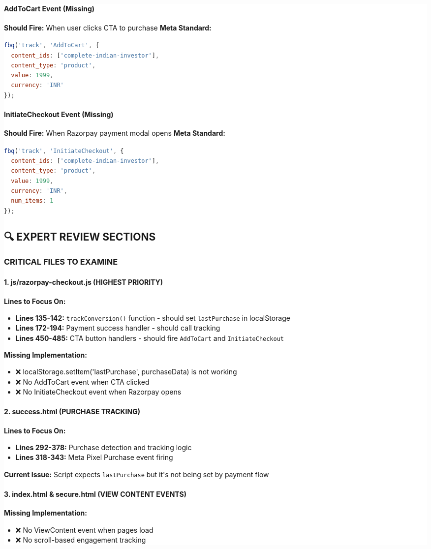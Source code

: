 #### AddToCart Event (Missing) 
**Should Fire:** When user clicks CTA to purchase
**Meta Standard:**
```javascript
fbq('track', 'AddToCart', {
  content_ids: ['complete-indian-investor'],
  content_type: 'product', 
  value: 1999,
  currency: 'INR'
});
```

#### InitiateCheckout Event (Missing)
**Should Fire:** When Razorpay payment modal opens
**Meta Standard:**
```javascript
fbq('track', 'InitiateCheckout', {
  content_ids: ['complete-indian-investor'],
  content_type: 'product',
  value: 1999,
  currency: 'INR',
  num_items: 1
});
```

## 🔍 EXPERT REVIEW SECTIONS

### CRITICAL FILES TO EXAMINE

#### 1. **js/razorpay-checkout.js** (HIGHEST PRIORITY)
**Lines to Focus On:**
- **Lines 135-142:** `trackConversion()` function - should set `lastPurchase` in localStorage
- **Lines 172-194:** Payment success handler - should call tracking
- **Lines 450-485:** CTA button handlers - should fire `AddToCart` and `InitiateCheckout`

**Missing Implementation:**
- ❌ localStorage.setItem('lastPurchase', purchaseData) is not working
- ❌ No AddToCart event when CTA clicked  
- ❌ No InitiateCheckout event when Razorpay opens

#### 2. **success.html** (PURCHASE TRACKING)
**Lines to Focus On:**
- **Lines 292-378:** Purchase detection and tracking logic
- **Lines 318-343:** Meta Pixel Purchase event firing

**Current Issue:** Script expects `lastPurchase` but it's not being set by payment flow

#### 3. **index.html** & **secure.html** (VIEW CONTENT EVENTS)
**Missing Implementation:**
- ❌ No ViewContent event when pages load
- ❌ No scroll-based engagement tracking
